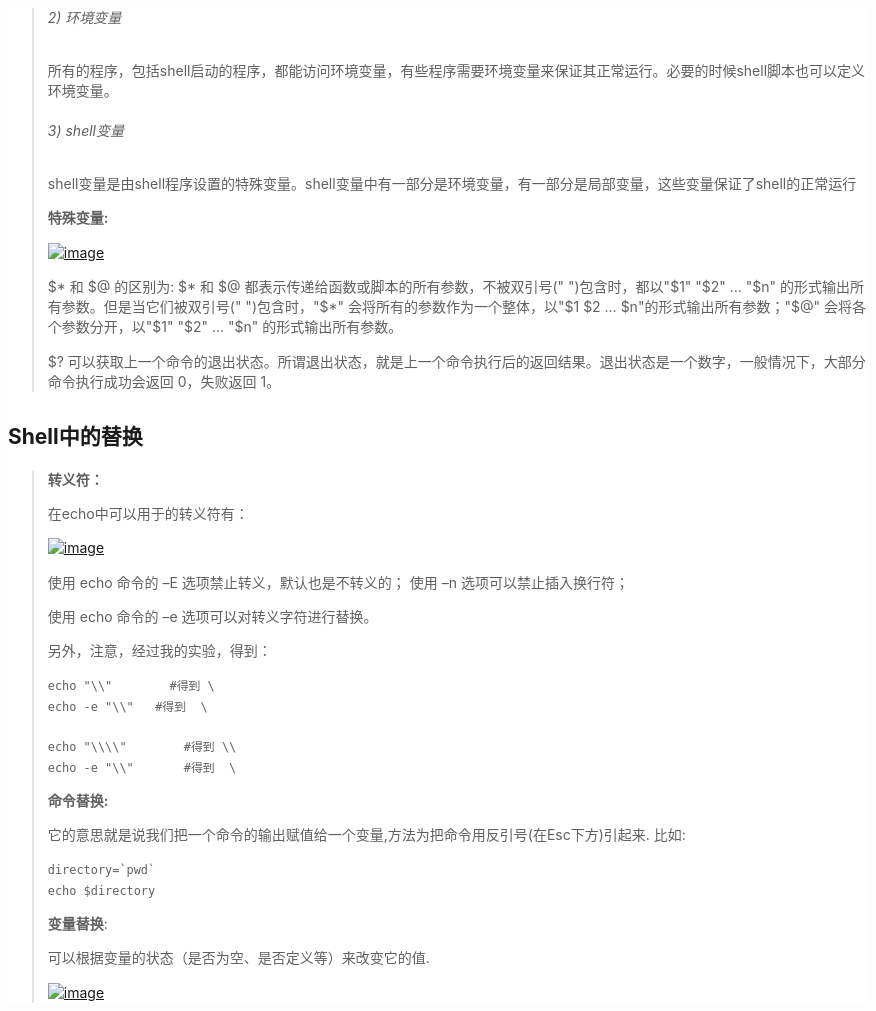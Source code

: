 >
> ###### 2) 环境变量
>
> 所有的程序，包括shell启动的程序，都能访问环境变量，有些程序需要环境变量来保证其正常运行。必要的时候shell脚本也可以定义环境变量。
>
> ###### 3) shell变量
>
> shell变量是由shell程序设置的特殊变量。shell变量中有一部分是环境变量，有一部分是局部变量，这些变量保证了shell的正常运行
>
> 
>
> **特殊变量:**
>
> [![image](https://images201cnblogs.com/blog/961754/201703/961754-20170330200924617-39830017png)](http://images201cnblogs.com/blog/961754/201703/961754-20170330200923742-131483442png)
>
> $* 和 $@ 的区别为: $* 和 $@ 都表示传递给函数或脚本的所有参数，不被双引号(" ")包含时，都以"$1" "$2" … "$n" 的形式输出所有参数。但是当它们被双引号(" ")包含时，"$*" 会将所有的参数作为一个整体，以"$1 $2 … $n"的形式输出所有参数；"$@" 会将各个参数分开，以"$1" "$2" … "$n" 的形式输出所有参数。
>
> $? 可以获取上一个命令的退出状态。所谓退出状态，就是上一个命令执行后的返回结果。退出状态是一个数字，一般情况下，大部分命令执行成功会返回 0，失败返回 1。

 

## Shell中的替换

> **转义符：**
>
> 在echo中可以用于的转义符有：
>
> [![image](https://images201cnblogs.com/blog/961754/201703/961754-20170330200926508-106825877png)](http://images201cnblogs.com/blog/961754/201703/961754-20170330200925055-197630023png)
>
> 使用 echo 命令的 –E 选项禁止转义，默认也是不转义的； 使用 –n 选项可以禁止插入换行符；
>
> 使用 echo 命令的 –e 选项可以对转义字符进行替换。
>
> 另外，注意，经过我的实验，得到：
>
> ```
> echo "\\"        #得到 \
> echo -e "\\"   #得到  \
> 
> echo "\\\\"        #得到 \\
> echo -e "\\"       #得到  \
> ```
>
> **命令替换:**
>
> 它的意思就是说我们把一个命令的输出赋值给一个变量,方法为把命令用反引号(在Esc下方)引起来.  比如:
>
> ```
> directory=`pwd`
> echo $directory
> ```
>
> **变量替换**:
>
> 可以根据变量的状态（是否为空、是否定义等）来改变它的值.
>
> [![image](https://images201cnblogs.com/blog/961754/201703/961754-20170330200927399-399981890.png)](http://images201cnblogs.com/blog/961754/201703/961754-20170330200927008-141730691png)
